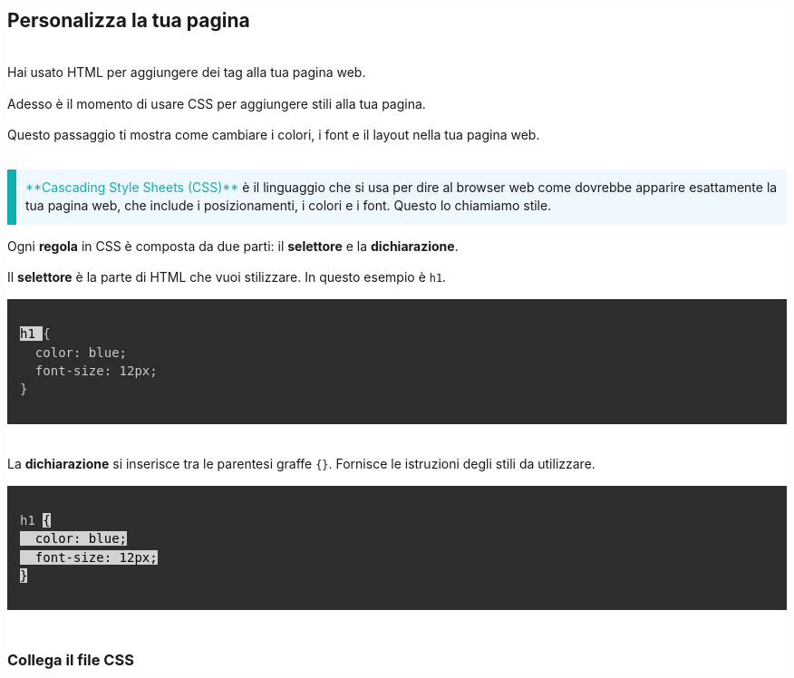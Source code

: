 ## Personalizza la tua pagina

<div style="display: flex; flex-wrap: wrap">
<div style="flex-basis: 200px; flex-grow: 1; margin-right: 15px;">

Hai usato HTML per aggiungere dei tag alla tua pagina web.

Adesso è il momento di usare CSS per aggiungere stili alla tua pagina.

Questo passaggio ti mostra come cambiare i colori, i font e il layout nella tua pagina web.

</div>
<div>
<iframe src="https://editor.raspberrypi.org/en/embed/viewer/anime-expressions-step-4" width="500" height="400" frameborder="0" marginwidth="0" marginheight="0" allowfullscreen> </iframe>
</div>
</div>

<p style="border-left: solid; border-width:10px; border-color: #0faeb0; background-color: aliceblue; padding: 10px;">
<span style="color: #0faeb0">**Cascading Style Sheets (CSS)**</span> è il linguaggio che si usa per dire al browser web come dovrebbe apparire esattamente la tua pagina web, che include i posizionamenti, i colori e i font. Questo lo chiamiamo stile.
</p>

Ogni **regola** in CSS è composta da due parti: il **selettore** e la **dichiarazione**.

Il **selettore** è la parte di HTML che vuoi stilizzare. In questo esempio è `h1`.

<div style="background-color:#2d2d2d; padding: 1em;">
  <pre><span style="color:#000; background-color:#d2d2d2; font-family: Consolas, Monaco, 'Andale Mono', 'Ubuntu Mono', monospace; font-size: 1em">h1 </span
  ><span style=" color:#ccc;  font-family: Consolas, Monaco, 'Andale Mono', 'Ubuntu Mono', monospace; font-size: 1em">{
  color: blue;
  font-size: 12px;
}</span></pre>
</div>
<br/>

La **dichiarazione** si inserisce tra le parentesi graffe `{}`. Fornisce le istruzioni degli stili da utilizzare.

<div style="background-color:#2d2d2d; padding: 1em;">
<pre><span style="color:#ccc; font-family: Consolas, Monaco, 'Andale Mono', 'Ubuntu Mono', monospace; font-size: 1em">h1 </span
><span style=" color:#000; background-color:#d2d2d2; font-family: Consolas, Monaco, 'Andale Mono', 'Ubuntu Mono', monospace; font-size: 1em">{
  color: blue;
  font-size: 12px;
}</span></pre>
</div>
<br/>

### Collega il file CSS
